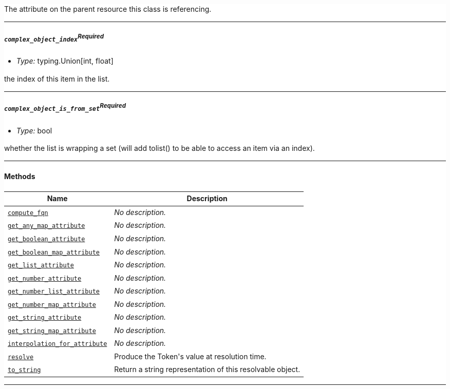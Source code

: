 The attribute on the parent resource this class is referencing.

---

##### `complex_object_index`<sup>Required</sup> <a name="complex_object_index" id="@cdktf/provider-digitalocean.databaseUser.DatabaseUserSettingsAclOutputReference.Initializer.parameter.complexObjectIndex"></a>

- *Type:* typing.Union[int, float]

the index of this item in the list.

---

##### `complex_object_is_from_set`<sup>Required</sup> <a name="complex_object_is_from_set" id="@cdktf/provider-digitalocean.databaseUser.DatabaseUserSettingsAclOutputReference.Initializer.parameter.complexObjectIsFromSet"></a>

- *Type:* bool

whether the list is wrapping a set (will add tolist() to be able to access an item via an index).

---

#### Methods <a name="Methods" id="Methods"></a>

| **Name** | **Description** |
| --- | --- |
| <code><a href="#@cdktf/provider-digitalocean.databaseUser.DatabaseUserSettingsAclOutputReference.computeFqn">compute_fqn</a></code> | *No description.* |
| <code><a href="#@cdktf/provider-digitalocean.databaseUser.DatabaseUserSettingsAclOutputReference.getAnyMapAttribute">get_any_map_attribute</a></code> | *No description.* |
| <code><a href="#@cdktf/provider-digitalocean.databaseUser.DatabaseUserSettingsAclOutputReference.getBooleanAttribute">get_boolean_attribute</a></code> | *No description.* |
| <code><a href="#@cdktf/provider-digitalocean.databaseUser.DatabaseUserSettingsAclOutputReference.getBooleanMapAttribute">get_boolean_map_attribute</a></code> | *No description.* |
| <code><a href="#@cdktf/provider-digitalocean.databaseUser.DatabaseUserSettingsAclOutputReference.getListAttribute">get_list_attribute</a></code> | *No description.* |
| <code><a href="#@cdktf/provider-digitalocean.databaseUser.DatabaseUserSettingsAclOutputReference.getNumberAttribute">get_number_attribute</a></code> | *No description.* |
| <code><a href="#@cdktf/provider-digitalocean.databaseUser.DatabaseUserSettingsAclOutputReference.getNumberListAttribute">get_number_list_attribute</a></code> | *No description.* |
| <code><a href="#@cdktf/provider-digitalocean.databaseUser.DatabaseUserSettingsAclOutputReference.getNumberMapAttribute">get_number_map_attribute</a></code> | *No description.* |
| <code><a href="#@cdktf/provider-digitalocean.databaseUser.DatabaseUserSettingsAclOutputReference.getStringAttribute">get_string_attribute</a></code> | *No description.* |
| <code><a href="#@cdktf/provider-digitalocean.databaseUser.DatabaseUserSettingsAclOutputReference.getStringMapAttribute">get_string_map_attribute</a></code> | *No description.* |
| <code><a href="#@cdktf/provider-digitalocean.databaseUser.DatabaseUserSettingsAclOutputReference.interpolationForAttribute">interpolation_for_attribute</a></code> | *No description.* |
| <code><a href="#@cdktf/provider-digitalocean.databaseUser.DatabaseUserSettingsAclOutputReference.resolve">resolve</a></code> | Produce the Token's value at resolution time. |
| <code><a href="#@cdktf/provider-digitalocean.databaseUser.DatabaseUserSettingsAclOutputReference.toString">to_string</a></code> | Return a string representation of this resolvable object. |

---
